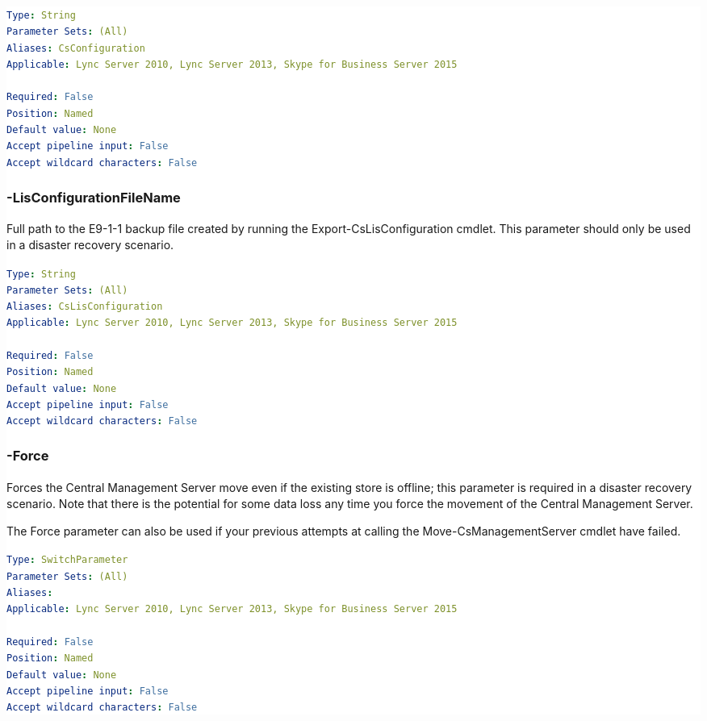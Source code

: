 

```yaml
Type: String
Parameter Sets: (All)
Aliases: CsConfiguration
Applicable: Lync Server 2010, Lync Server 2013, Skype for Business Server 2015

Required: False
Position: Named
Default value: None
Accept pipeline input: False
Accept wildcard characters: False
```

### -LisConfigurationFileName
Full path to the E9-1-1 backup file created by running the Export-CsLisConfiguration cmdlet.
This parameter should only be used in a disaster recovery scenario.

```yaml
Type: String
Parameter Sets: (All)
Aliases: CsLisConfiguration
Applicable: Lync Server 2010, Lync Server 2013, Skype for Business Server 2015

Required: False
Position: Named
Default value: None
Accept pipeline input: False
Accept wildcard characters: False
```

### -Force

Forces the Central Management Server move even if the existing store is offline; this parameter is required in a disaster recovery scenario.
Note that there is the potential for some data loss any time you force the movement of the Central Management Server.

The Force parameter can also be used if your previous attempts at calling the Move-CsManagementServer cmdlet have failed.



```yaml
Type: SwitchParameter
Parameter Sets: (All)
Aliases: 
Applicable: Lync Server 2010, Lync Server 2013, Skype for Business Server 2015

Required: False
Position: Named
Default value: None
Accept pipeline input: False
Accept wildcard characters: False
```
